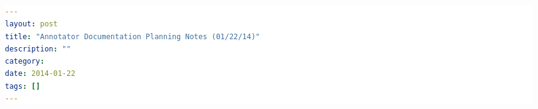 ```yaml
---
layout: post
title: "Annotator Documentation Planning Notes (01/22/14)"
description: ""
category: 
date: 2014-01-22
tags: []
---
```

